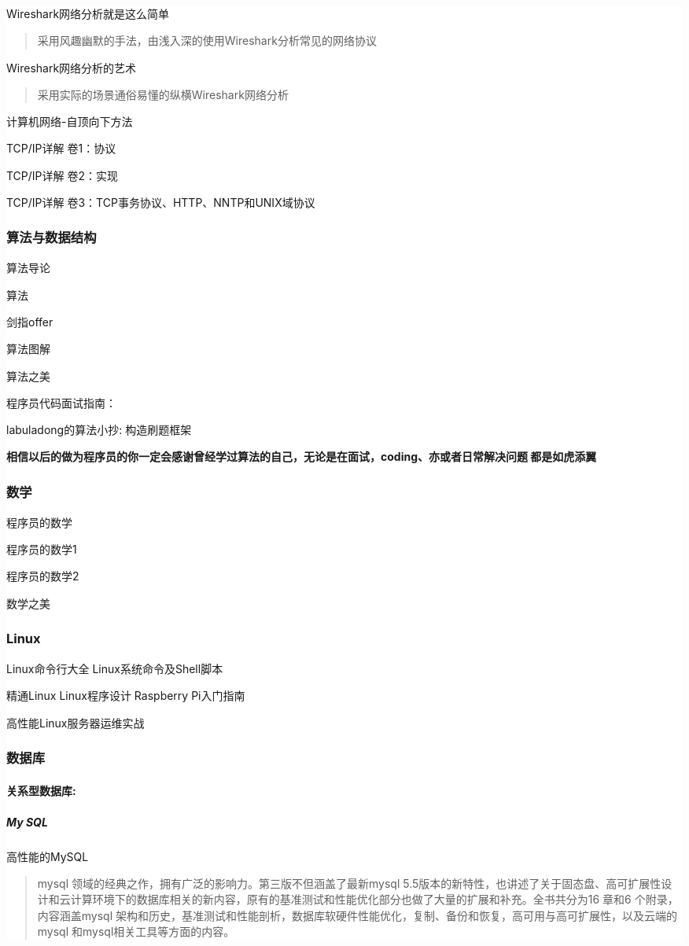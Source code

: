 Wireshark网络分析就是这么简单

> 采用风趣幽默的手法，由浅入深的使用Wireshark分析常见的网络协议

Wireshark网络分析的艺术

> 采用实际的场景通俗易懂的纵横Wireshark网络分析

计算机网络-自顶向下方法

TCP/IP详解 卷1：协议

TCP/IP详解 卷2：实现

TCP/IP详解 卷3：TCP事务协议、HTTP、NNTP和UNIX域协议

### 算法与数据结构

算法导论

算法

剑指offer

算法图解

算法之美

程序员代码面试指南：

labuladong的算法小抄: 构造刷题框架

**相信以后的做为程序员的你一定会感谢曾经学过算法的自己，无论是在面试，coding、亦或者日常解决问题 都是如虎添翼**

### 数学

程序员的数学

程序员的数学1

程序员的数学2

数学之美

### Linux

Linux命令行大全 Linux系统命令及Shell脚本

精通Linux Linux程序设计 Raspberry Pi入门指南

高性能Linux服务器运维实战

### 数据库

#### 关系型数据库:

##### My SQL

高性能的MySQL

> mysql 领域的经典之作，拥有广泛的影响力。第三版不但涵盖了最新mysql 5.5版本的新特性，也讲述了关于固态盘、高可扩展性设计和云计算环境下的数据库相关的新内容，原有的基准测试和性能优化部分也做了大量的扩展和补充。全书共分为16 章和6 个附录，内容涵盖mysql 架构和历史，基准测试和性能剖析，数据库软硬件性能优化，复制、备份和恢复，高可用与高可扩展性，以及云端的mysql 和mysql相关工具等方面的内容。
